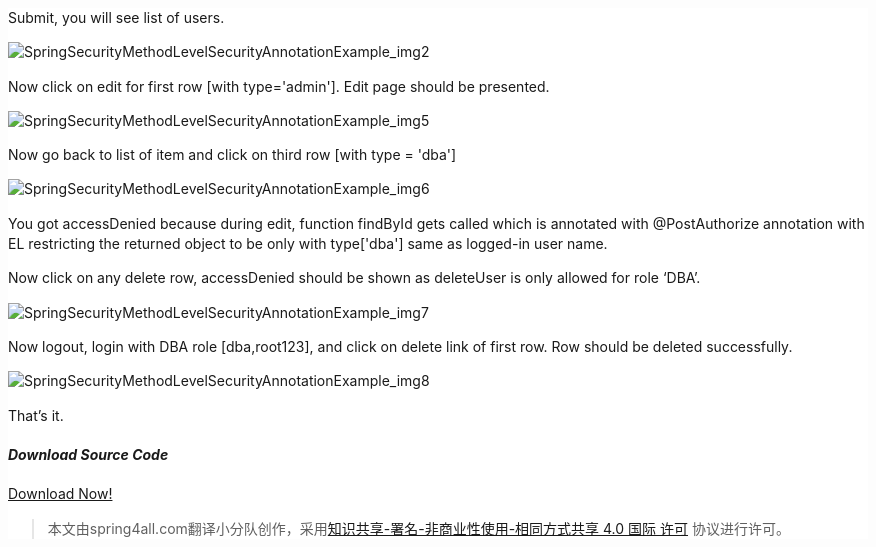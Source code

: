 Submit, you will see list of users.

![SpringSecurityMethodLevelSecurityAnnotationExample_img2](http://websystique.com/wp-content/uploads/2015/07/SpringSecurityMethodLevelSecurityAnnotationExample_img2.png)

Now click on edit for first row [with type='admin']. Edit page should be presented.

![SpringSecurityMethodLevelSecurityAnnotationExample_img5](http://websystique.com/wp-content/uploads/2015/07/SpringSecurityMethodLevelSecurityAnnotationExample_img5.png)

Now go back to list of item and click on third row [with type = 'dba']

![SpringSecurityMethodLevelSecurityAnnotationExample_img6](http://websystique.com/wp-content/uploads/2015/07/SpringSecurityMethodLevelSecurityAnnotationExample_img6.png)

You got accessDenied because during edit, function findById gets called which is annotated with @PostAuthorize annotation with EL restricting the returned object to be only with type['dba'] same as logged-in user name.

Now click on any delete row, accessDenied should be shown as deleteUser is only allowed for role ‘DBA’.

![SpringSecurityMethodLevelSecurityAnnotationExample_img7](http://websystique.com/wp-content/uploads/2015/07/SpringSecurityMethodLevelSecurityAnnotationExample_img7.png)

Now logout, login with DBA role [dba,root123], and click on delete link of first row. Row should be deleted successfully.

![SpringSecurityMethodLevelSecurityAnnotationExample_img8](http://websystique.com/wp-content/uploads/2015/07/SpringSecurityMethodLevelSecurityAnnotationExample_img8.png)

That’s it.

#### *Download Source Code*

[Download Now!](http://websystique.com/?smd_process_download=1&download_id=1475)

> 本文由spring4all.com翻译小分队创作，采用[知识共享-署名-非商业性使用-相同方式共享 4.0 国际 许可](http://creativecommons.org/licenses/by-nc-sa/4.0/) 协议进行许可。